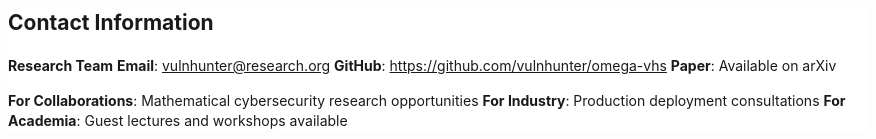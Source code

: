 ## Contact Information

**Research Team**
**Email**: vulnhunter@research.org
**GitHub**: https://github.com/vulnhunter/omega-vhs
**Paper**: Available on arXiv

**For Collaborations**: Mathematical cybersecurity research opportunities
**For Industry**: Production deployment consultations
**For Academia**: Guest lectures and workshops available